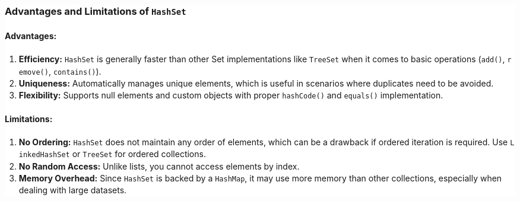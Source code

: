 
### Advantages and Limitations of `HashSet`

#### Advantages:
1. **Efficiency:** `HashSet` is generally faster than other Set implementations like `TreeSet` when it comes to basic operations (`add()`, `remove()`, `contains()`).
2. **Uniqueness:** Automatically manages unique elements, which is useful in scenarios where duplicates need to be avoided.
3. **Flexibility:** Supports null elements and custom objects with proper `hashCode()` and `equals()` implementation.

#### Limitations:
1. **No Ordering:** `HashSet` does not maintain any order of elements, which can be a drawback if ordered iteration is required. Use `LinkedHashSet` or `TreeSet` for ordered collections.
2. **No Random Access:** Unlike lists, you cannot access elements by index.
3. **Memory Overhead:** Since `HashSet` is backed by a `HashMap`, it may use more memory than other collections, especially when dealing with large datasets.
